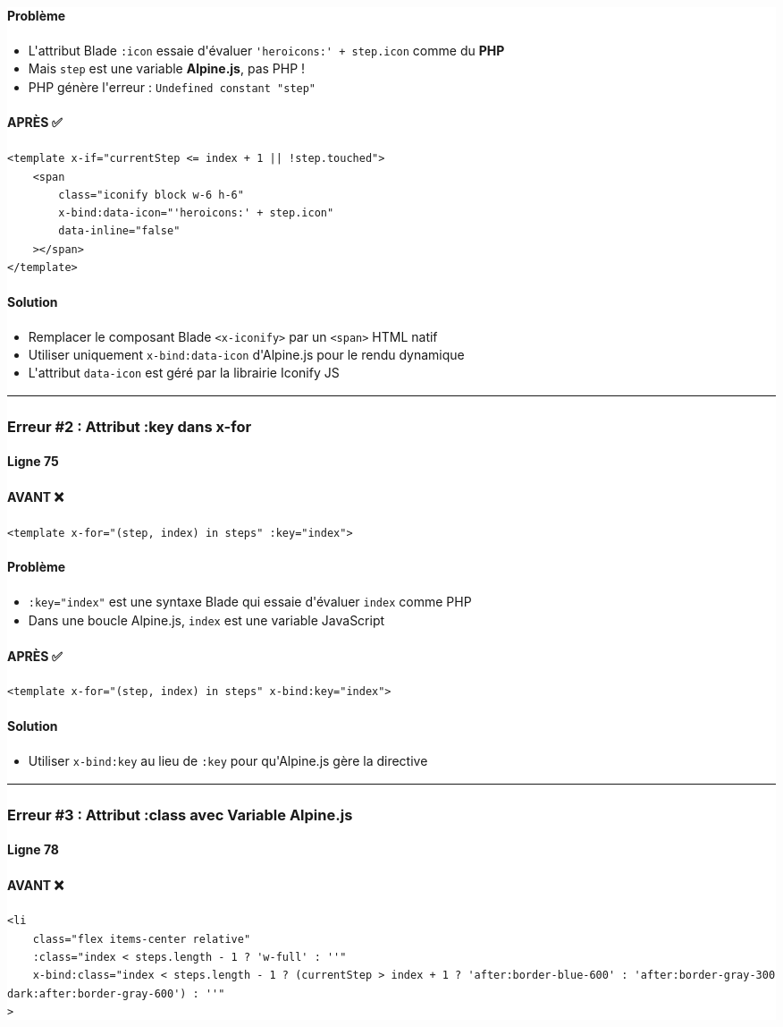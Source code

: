 #### Problème
- L'attribut Blade `:icon` essaie d'évaluer `'heroicons:' + step.icon` comme du **PHP**
- Mais `step` est une variable **Alpine.js**, pas PHP !
- PHP génère l'erreur : `Undefined constant "step"`

#### APRÈS ✅
```blade
<template x-if="currentStep <= index + 1 || !step.touched">
    <span 
        class="iconify block w-6 h-6"
        x-bind:data-icon="'heroicons:' + step.icon"
        data-inline="false"
    ></span>
</template>
```

#### Solution
- Remplacer le composant Blade `<x-iconify>` par un `<span>` HTML natif
- Utiliser uniquement `x-bind:data-icon` d'Alpine.js pour le rendu dynamique
- L'attribut `data-icon` est géré par la librairie Iconify JS

---

### Erreur #2 : Attribut :key dans x-for

**Ligne 75**

#### AVANT ❌
```blade
<template x-for="(step, index) in steps" :key="index">
```

#### Problème
- `:key="index"` est une syntaxe Blade qui essaie d'évaluer `index` comme PHP
- Dans une boucle Alpine.js, `index` est une variable JavaScript

#### APRÈS ✅
```blade
<template x-for="(step, index) in steps" x-bind:key="index">
```

#### Solution
- Utiliser `x-bind:key` au lieu de `:key` pour qu'Alpine.js gère la directive

---

### Erreur #3 : Attribut :class avec Variable Alpine.js

**Ligne 78**

#### AVANT ❌
```blade
<li 
    class="flex items-center relative"
    :class="index < steps.length - 1 ? 'w-full' : ''"
    x-bind:class="index < steps.length - 1 ? (currentStep > index + 1 ? 'after:border-blue-600' : 'after:border-gray-300 dark:after:border-gray-600') : ''"
>
```
